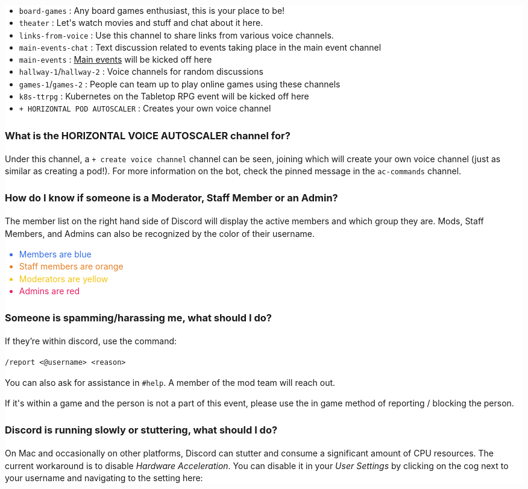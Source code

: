 - `board-games` : Any board games enthusiast, this is your place to be!
- `theater` : Let's watch movies and stuff and chat about it here.
- `links-from-voice` : Use this channel to share links from various voice channels.
- `main-events-chat` :  Text discussion related to events taking place in the main event channel
- `main-events` : [Main events](https://www.kubernetes.dev/events/2021/kcc/activities/#events) will be kicked off here
- `hallway-1`/`hallway-2` : Voice channels for random discussions
- `games-1`/`games-2` : People can team up to play online games using these channels
- `k8s-ttrpg` : Kubernetes on the Tabletop RPG event will be kicked off here
- `+ HORIZONTAL POD AUTOSCALER` : Creates your own voice channel

### What is the HORIZONTAL VOICE AUTOSCALER channel for?

Under this channel, a `+ create voice channel` channel can be seen, joining which will create your own voice channel (just as similar as creating a pod!). 
For more information on the bot, check the pinned message in the `ac-commands` channel.

### How do I know if someone is a Moderator, Staff Member or an Admin?

The member list on the right hand side of Discord will display the active members
and which group they are. Mods, Staff Members, and Admins can also be recognized
by the color of their username.

<ul> 
  <li style="color:#326CE5">Members are blue</li>
  <li style="color:#E67E23">Staff members are orange</li>
  <li style="color:#F1C40E">Moderators are yellow</li>
  <li style="color:#E91E63">Admins are red</li>
</ul>



### Someone is spamming/harassing me, what should I do?

If they’re within discord, use the command:
```
/report <@username> <reason>
```
You can also ask for assistance in `#help`. A member of the mod team
will reach out.

If it's within a game and the person is not a part of this event, please use the
in game method of reporting / blocking the person.


### Discord is running slowly or stuttering, what should I do?

On Mac and occasionally on other platforms, Discord can stutter and consume a
significant amount of CPU resources. The current workaround is to disable
_Hardware Acceleration_. You can disable it in your _User Settings_ by clicking
on the cog next to your username and navigating to the setting here:

